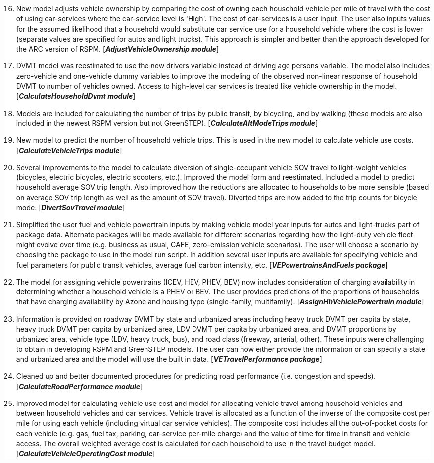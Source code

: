 16. New model adjusts vehicle ownership by comparing the cost of owning each household vehicle per mile of travel with the cost of using car-services where the car-service level is 'High'. The cost of car-services is a user input. The user also inputs values for the assumed likelihood that a household would substitute car service use for a household vehicle where the cost is lower (separate values are specified for autos and light trucks). This approach is simpler and better than the approach developed for the ARC version of RSPM. [***AdjustVehicleOwnership module***]

17. DVMT model was reestimated to use the new drivers variable instead of driving age persons variable. The model also includes zero-vehicle and one-vehicle dummy variables to improve the modeling of the observed non-linear response of household DVMT to number of vehicles owned. Access to high-level car services is treated like vehicle ownership in the model. [***CalculateHouseholdDvmt module***]

18. Models are included for calculating the number of trips by public transit, by bicycling, and by walking (these models are also included in the newest RSPM version but not GreenSTEP). [***CalculateAltModeTrips module***]

19. New model to predict the number of household vehicle trips. This is used in the new model to calculate vehicle use costs. [***CalculateVehicleTrips module***]

20. Several improvements to the model to calculate diversion of single-occupant vehicle SOV travel to light-weight vehicles (bicycles, electric bicycles, electric scooters, etc.). Improved the model form and reestimated. Included a model to predict household average SOV trip length. Also improved how the reductions are allocated to households to be more sensible (based on average SOV trip length as well as the amount of SOV travel). Diverted trips are now added to the trip counts for bicycle mode. [***DivertSovTravel module***]

21. Simplified the user fuel and vehicle powertrain inputs by making vehicle model year inputs for autos and light-trucks part of package data. Alternate packages will be made available for different scenarios regarding how the light-duty vehicle fleet might evolve over time (e.g. business as usual, CAFE, zero-emission vehicle scenarios). The user will choose a scenario by choosing the package to use in the model run script. In addition several user inputs are available for specifying vehicle and fuel parameters for public transit vehicles, average fuel carbon intensity, etc. [***VEPowertrainsAndFuels package***]

22. The model for assigning vehicle powertrains (ICEV, HEV, PHEV, BEV) now includes consideration of charging availability in determining whether a household vehicle is a PHEV or BEV. The user provides predictions of the proportions of households that have charging availability by Azone and housing type (single-family, multifamily). [***AssignHhVehiclePowertrain module***]

23. Information is provided on roadway DVMT by state and urbanized areas including heavy truck DVMT per capita by state, heavy truck DVMT per capita by urbanized area, LDV DVMT per capita by urbanized area, and DVMT proportions by urbanized area, vehicle type (LDV, heavy truck, bus), and road class (freeway, arterial, other). These inputs were challenging to obtain in developing RSPM and GreenSTEP models. The user can now either provide the information or can specify a state and urbanized area and the model will use the built in data. [***VETravelPerformance package***]

24. Cleaned up and better documented procedures for predicting road performance (i.e. congestion and speeds). [***CalculateRoadPerformance module***]

25. Improved model for calculating vehicle use cost and model for allocating vehicle travel among household vehicles and between household vehicles and car services. Vehicle travel is allocated as a function of the inverse of the composite cost per mile for using each vehicle (including virtual car service vehicles). The composite cost includes all the out-of-pocket costs for each vehicle (e.g. gas, fuel tax, parking, car-service per-mile charge) and the value of time for time in transit and vehicle access. The overall weighted average cost is calculated for each household to use in the travel budget model. [***CalculateVehicleOperatingCost module***]

